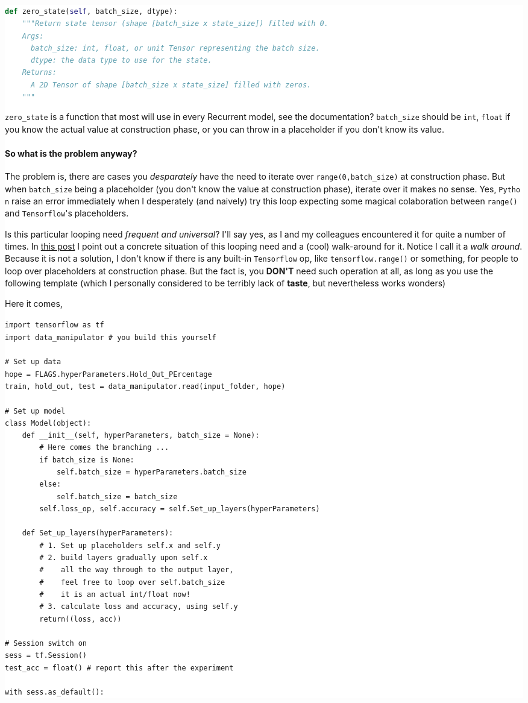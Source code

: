 ```python
def zero_state(self, batch_size, dtype):
    """Return state tensor (shape [batch_size x state_size]) filled with 0.
    Args:
      batch_size: int, float, or unit Tensor representing the batch size.
      dtype: the data type to use for the state.
    Returns:
      A 2D Tensor of shape [batch_size x state_size] filled with zeros.
    """
```

`zero_state` is a function that most will use in every Recurrent model, see the documentation? `batch_size` should be `int`, `float` if you know the actual value at construction phase, or you can throw in a placeholder if you don't know its value.

#### So what is the problem anyway? 
The problem is, there are cases you _desparately_ have the need to iterate over `range(0,batch_size)` at construction phase. But when `batch_size` being a placeholder (you don't know the value at construction phase), iterate over it makes no sense. Yes, `Python` raise an error immediately when I desperately (and naively) try this loop expecting some magical colaboration between `range()` and `Tensorflow`'s placeholders.

Is this particular looping need _frequent and universal_? I'll say yes, as I and my colleagues encountered it for quite a number of times. In [this post](http://thtrieu.github.io/2016/02/15/python-tensorflow-catching-the-last-output) I point out a concrete situation of this looping need and a (cool) walk-around for it. Notice I call it a _walk around_. Because it is not a solution, I don't know if there is any built-in `Tensorflow` op, like `tensorflow.range()` or something, for people to loop over placeholders at construction phase. But the fact is, you __DON'T__ need such operation at all, as long as you use the following template (which I personally considered to be terribly lack of __taste__, but nevertheless works wonders)

Here it comes,

```{python}
import tensorflow as tf
import data_manipulator # you build this yourself

# Set up data
hope = FLAGS.hyperParameters.Hold_Out_PErcentage 
train, hold_out, test = data_manipulator.read(input_folder, hope)

# Set up model
class Model(object):
    def __init__(self, hyperParameters, batch_size = None):
        # Here comes the branching ...
        if batch_size is None:
            self.batch_size = hyperParameters.batch_size
        else:
            self.batch_size = batch_size
        self.loss_op, self.accuracy = self.Set_up_layers(hyperParameters)
        
    def Set_up_layers(hyperParameters):
        # 1. Set up placeholders self.x and self.y
        # 2. build layers gradually upon self.x 
        #    all the way through to the output layer,
        #    feel free to loop over self.batch_size
        #    it is an actual int/float now!
        # 3. calculate loss and accuracy, using self.y
        return((loss, acc))

# Session switch on
sess = tf.Session()
test_acc = float() # report this after the experiment

with sess.as_default():

```
